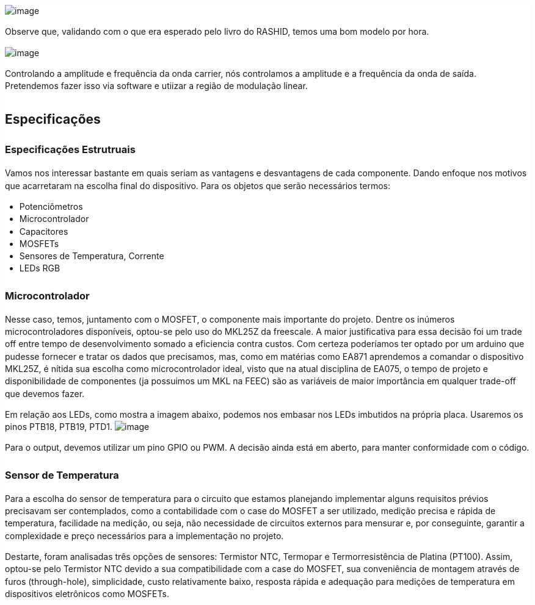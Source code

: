 ![image](https://github.com/jppascon/ea075-2024.1/assets/163413469/31154cb5-75fb-454c-b4cd-275f42ed491e)

Observe que, validando com o que era esperado pelo livro do RASHID, temos uma bom modelo por hora.

![image](https://github.com/jppascon/ea075-2024.1/assets/163413469/62213e9e-1e95-45f3-ba51-8c04969d2dce)

Controlando a amplitude e frequência da onda carrier, nós controlamos a amplitude e a frequência da onda de saída. Pretendemos fazer isso via software e utiizar a região de modulação linear.



## Especificações

### Especificações Estrutruais

Vamos nos interessar bastante em quais seriam as vantagens e desvantagens de cada componente. Dando enfoque nos motivos que acarretaram na escolha final do dispositivo. Para os objetos que serão necessários termos:

- Potenciômetros
- Microcontrolador
- Capacitores
- MOSFETs
- Sensores de Temperatura, Corrente
- LEDs RGB

### Microcontrolador

Nesse caso, temos, juntamento com o MOSFET, o componente mais importante do projeto. Dentre os inúmeros microcontroladores disponíveis, optou-se pelo uso do MKL25Z da freescale. A maior justificativa para essa decisão foi um trade off entre tempo de desenvolvimento somado a eficiencia contra custos. Com certeza poderíamos ter optado por um arduino que pudesse fornecer e tratar os dados que precisamos, mas, como em matérias como EA871 aprendemos a comandar o dispositivo MKL25Z, é nítida sua escolha como microcontrolador ideal, visto que na atual disciplina de EA075, o tempo de projeto e disponibilidade de componentes (ja possuimos um MKL na FEEC) são as variáveis de maior importância em qualquer trade-off que devemos fazer.


Em relação aos LEDs, como mostra a imagem abaixo, podemos nos embasar nos LEDs imbutidos na própria placa. Usaremos os pinos PTB18, PTB19, PTD1.
![image](https://github.com/jppascon/ea075-2024.1/assets/163413469/86a1ed5c-e399-4828-b749-14b842f9e5fd)

Para o output, devemos utilizar um pino GPIO ou PWM. A decisão ainda está em aberto, para manter conformidade com o código.

### Sensor de Temperatura
  
Para a escolha do sensor de temperatura para o circuito que estamos planejando implementar alguns requisitos prévios precisavam ser contemplados, como a contabilidade com o case do MOSFET a ser utilizado, medição precisa e rápida de temperatura, facilidade na medição, ou seja, não necessidade de circuitos externos para mensurar e, por conseguinte, garantir a complexidade e preço necessários para a implementação no projeto.

Destarte, foram analisadas três opções de sensores: Termistor NTC, Termopar e Termorresistência de Platina (PT100). Assim, optou-se pelo Termistor NTC devido a sua compatibilidade com a case do MOSFET, sua conveniência de montagem através de furos (through-hole), simplicidade, custo relativamente baixo, resposta rápida e adequação para medições de temperatura em dispositivos eletrônicos como MOSFETs.

